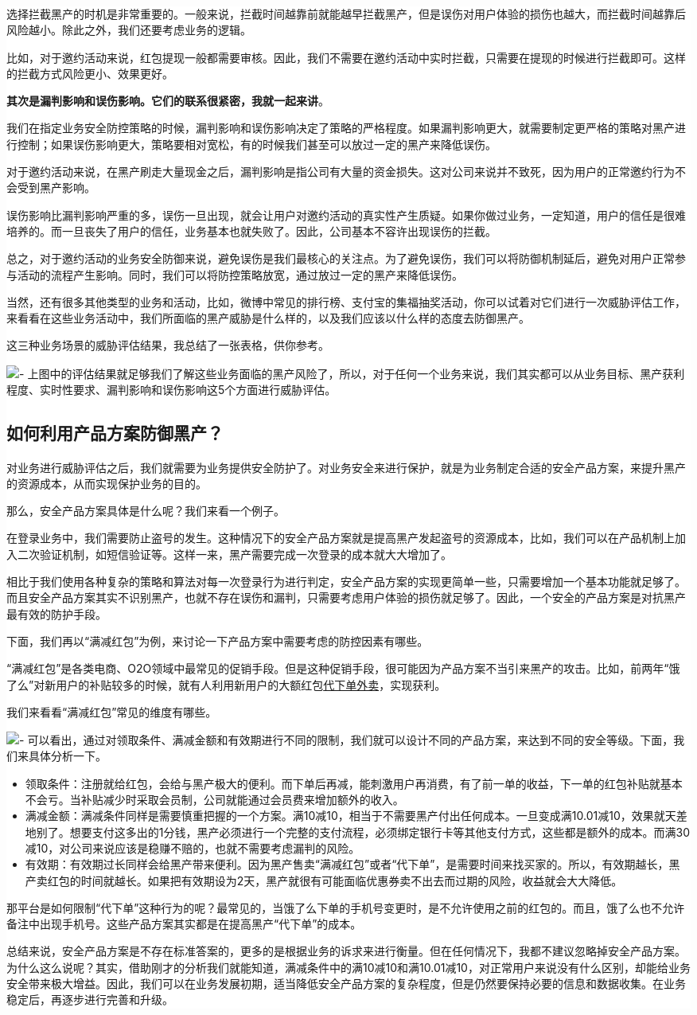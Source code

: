 选择拦截黑产的时机是非常重要的。一般来说，拦截时间越靠前就能越早拦截黑产，但是误伤对用户体验的损伤也越大，而拦截时间越靠后风险越小。除此之外，我们还要考虑业务的逻辑。

比如，对于邀约活动来说，红包提现一般都需要审核。因此，我们不需要在邀约活动中实时拦截，只需要在提现的时候进行拦截即可。这样的拦截方式风险更小、效果更好。

**其次是漏判影响和误伤影响。它们的联系很紧密，我就一起来讲**。

我们在指定业务安全防控策略的时候，漏判影响和误伤影响决定了策略的严格程度。如果漏判影响更大，就需要制定更严格的策略对黑产进行控制；如果误伤影响更大，策略要相对宽松，有的时候我们甚至可以放过一定的黑产来降低误伤。

对于邀约活动来说，在黑产刷走大量现金之后，漏判影响是指公司有大量的资金损失。这对公司来说并不致死，因为用户的正常邀约行为不会受到黑产影响。

误伤影响比漏判影响严重的多，误伤一旦出现，就会让用户对邀约活动的真实性产生质疑。如果你做过业务，一定知道，用户的信任是很难培养的。而一旦丧失了用户的信任，业务基本也就失败了。因此，公司基本不容许出现误伤的拦截。

总之，对于邀约活动的业务安全防御来说，避免误伤是我们最核心的关注点。为了避免误伤，我们可以将防御机制延后，避免对用户正常参与活动的流程产生影响。同时，我们可以将防控策略放宽，通过放过一定的黑产来降低误伤。

当然，还有很多其他类型的业务和活动，比如，微博中常见的排行榜、支付宝的集福抽奖活动，你可以试着对它们进行一次威胁评估工作，来看看在这些业务活动中，我们所面临的黑产威胁是什么样的，以及我们应该以什么样的态度去防御黑产。

这三种业务场景的威胁评估结果，我总结了一张表格，供你参考。

![](assets/239a2e70f19040368a7ecdc6ba24fd12.jpg)-
上图中的评估结果就足够我们了解这些业务面临的黑产风险了，所以，对于任何一个业务来说，我们其实都可以从业务目标、黑产获利程度、实时性要求、漏判影响和误伤影响这5个方面进行威胁评估。

## 如何利用产品方案防御黑产？

对业务进行威胁评估之后，我们就需要为业务提供安全防护了。对业务安全来进行保护，就是为业务制定合适的安全产品方案，来提升黑产的资源成本，从而实现保护业务的目的。

那么，安全产品方案具体是什么呢？我们来看一个例子。

在登录业务中，我们需要防止盗号的发生。这种情况下的安全产品方案就是提高黑产发起盗号的资源成本，比如，我们可以在产品机制上加入二次验证机制，如短信验证等。这样一来，黑产需要完成一次登录的成本就大大增加了。

相比于我们使用各种复杂的策略和算法对每一次登录行为进行判定，安全产品方案的实现更简单一些，只需要增加一个基本功能就足够了。而且安全产品方案其实不识别黑产，也就不存在误伤和漏判，只需要考虑用户体验的损伤就足够了。因此，一个安全的产品方案是对抗黑产最有效的防护手段。

下面，我们再以“满减红包”为例，来讨论一下产品方案中需要考虑的防控因素有哪些。

“满减红包”是各类电商、O2O领域中最常见的促销手段。但是这种促销手段，很可能因为产品方案不当引来黑产的攻击。比如，前两年“饿了么”对新用户的补贴较多的时候，就有人利用新用户的大额红包[代下单外卖](https://tieba.baidu.com/p/5624220348?red_tag=0731312822)，实现获利。

我们来看看“满减红包”常见的维度有哪些。

![](assets/24b26865d1b849aeafd9c12418305c71.jpg)-
可以看出，通过对领取条件、满减金额和有效期进行不同的限制，我们就可以设计不同的产品方案，来达到不同的安全等级。下面，我们来具体分析一下。

* 领取条件：注册就给红包，会给与黑产极大的便利。而下单后再减，能刺激用户再消费，有了前一单的收益，下一单的红包补贴就基本不会亏。当补贴减少时采取会员制，公司就能通过会员费来增加额外的收入。
* 满减金额：满减条件同样是需要慎重把握的一个方案。满10减10，相当于不需要黑产付出任何成本。一旦变成满10.01减10，效果就天差地别了。想要支付这多出的1分钱，黑产必须进行一个完整的支付流程，必须绑定银行卡等其他支付方式，这些都是额外的成本。而满30减10，对公司来说应该是稳赚不赔的，也就不需要考虑漏判的风险。
* 有效期：有效期过长同样会给黑产带来便利。因为黑产售卖“满减红包”或者“代下单”，是需要时间来找买家的。所以，有效期越长，黑产卖红包的时间就越长。如果把有效期设为2天，黑产就很有可能面临优惠券卖不出去而过期的风险，收益就会大大降低。

那平台是如何限制“代下单”这种行为的呢？最常见的，当饿了么下单的手机号变更时，是不允许使用之前的红包的。而且，饿了么也不允许备注中出现手机号。这些产品方案其实都是在提高黑产“代下单”的成本。

总结来说，安全产品方案是不存在标准答案的，更多的是根据业务的诉求来进行衡量。但在任何情况下，我都不建议忽略掉安全产品方案。为什么这么说呢？其实，借助刚才的分析我们就能知道，满减条件中的满10减10和满10.01减10，对正常用户来说没有什么区别，却能给业务安全带来极大增益。因此，我们可以在业务发展初期，适当降低安全产品方案的复杂程度，但是仍然要保持必要的信息和数据收集。在业务稳定后，再逐步进行完善和升级。
